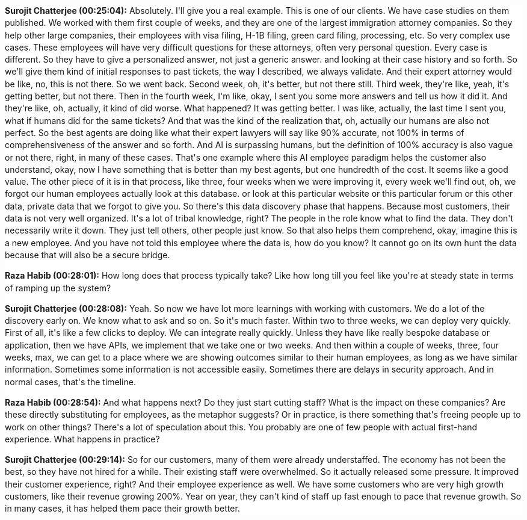 **Surojit Chatterjee (00:25:04):** Absolutely. I'll give you a real example. This is one of our clients. We have case studies on them published. We worked with them first couple of weeks, and they are one of the largest immigration attorney companies. So they help other large companies, their employees with visa filing, H-1B filing, green card filing, processing, etc. So very complex use cases. These employees will have very difficult questions for these attorneys, often very personal question. Every case is different. So they have to give a personalized answer, not just a generic answer. and looking at their case history and so forth. So we'll give them kind of initial responses to past tickets, the way I described, we always validate. And their expert attorney would be like, no, this is not there. So we went back. Second week, oh, it's better, but not there still. Third week, they're like, yeah, it's getting better, but not there. Then in the fourth week, I'm like, okay, I sent you some more answers and tell us how it did it. And they're like, oh, actually, it kind of did worse. What happened? It was getting better. I was like, actually, the last time I sent you, what if humans did for the same tickets? And that was the kind of the realization that, oh, actually our humans are also not perfect. So the best agents are doing like what their expert lawyers will say like 90% accurate, not 100% in terms of comprehensiveness of the answer and so forth. And AI is surpassing humans, but the definition of 100% accuracy is also vague or not there, right, in many of these cases. That's one example where this AI employee paradigm helps the customer also understand, okay, now I have something that is better than my best agents, but one hundredth of the cost. It seems like a good value. The other piece of it is in that process, like three, four weeks when we were improving it, every week we'll find out, oh, we forgot our human employees actually look at this database. or look at this particular website or this particular forum or this other data, private data that we forgot to give you. So there's this data discovery phase that happens. Because most customers, their data is not very well organized. It's a lot of tribal knowledge, right? The people in the role know what to find the data. They don't necessarily write it down. They just tell others, other people just know. So that also helps them comprehend, okay, imagine this is a new employee. And you have not told this employee where the data is, how do you know? It cannot go on its own hunt the data because that will also be a secure bridge.

**Raza Habib (00:28:01):** How long does that process typically take? Like how long till you feel like you're at steady state in terms of ramping up the system?

**Surojit Chatterjee (00:28:08):** Yeah. So now we have lot more learnings with working with customers. We do a lot of the discovery early on. We know what to ask and so on. So it's much faster. Within two to three weeks, we can deploy very quickly. First of all, it's like a few clicks to deploy. We can integrate really quickly. Unless they have like really bespoke database or application, then we have APIs, we implement that we take one or two weeks. And then within a couple of weeks, three, four weeks, max, we can get to a place where we are showing outcomes similar to their human employees, as long as we have similar information. Sometimes some information is not accessible easily. Sometimes there are delays in security approach. And in normal cases, that's the timeline.

**Raza Habib (00:28:54):** And what happens next? Do they just start cutting staff? What is the impact on these companies? Are these directly substituting for employees, as the metaphor suggests? Or in practice, is there something that's freeing people up to work on other things? There's a lot of speculation about this. You probably are one of few people with actual first-hand experience. What happens in practice?

**Surojit Chatterjee (00:29:14):** So for our customers, many of them were already understaffed. The economy has not been the best, so they have not hired for a while. Their existing staff were overwhelmed. So it actually released some pressure. It improved their customer experience, right? And their employee experience as well. We have some customers who are very high growth customers, like their revenue growing 200%. Year on year, they can't kind of staff up fast enough to pace that revenue growth. So in many cases, it has helped them pace their growth better.
